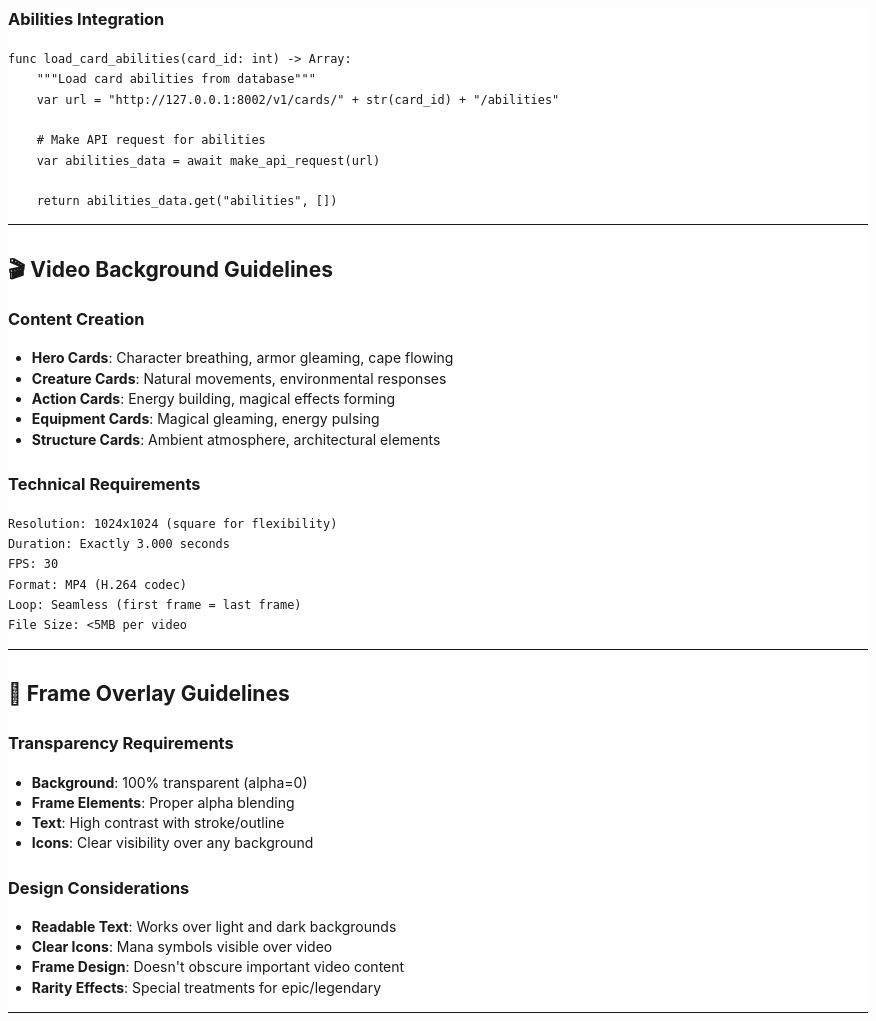 ```gdscript
```

### **Abilities Integration**
```gdscript
func load_card_abilities(card_id: int) -> Array:
    """Load card abilities from database"""
    var url = "http://127.0.0.1:8002/v1/cards/" + str(card_id) + "/abilities"
    
    # Make API request for abilities
    var abilities_data = await make_api_request(url)
    
    return abilities_data.get("abilities", [])
```

---

## 🎬 Video Background Guidelines

### **Content Creation**
- **Hero Cards**: Character breathing, armor gleaming, cape flowing
- **Creature Cards**: Natural movements, environmental responses
- **Action Cards**: Energy building, magical effects forming
- **Equipment Cards**: Magical gleaming, energy pulsing
- **Structure Cards**: Ambient atmosphere, architectural elements

### **Technical Requirements**
```
Resolution: 1024x1024 (square for flexibility)
Duration: Exactly 3.000 seconds
FPS: 30
Format: MP4 (H.264 codec)
Loop: Seamless (first frame = last frame)
File Size: <5MB per video
```

---

## 🎨 Frame Overlay Guidelines

### **Transparency Requirements**
- **Background**: 100% transparent (alpha=0)
- **Frame Elements**: Proper alpha blending
- **Text**: High contrast with stroke/outline
- **Icons**: Clear visibility over any background

### **Design Considerations**
- **Readable Text**: Works over light and dark backgrounds
- **Clear Icons**: Mana symbols visible over video
- **Frame Design**: Doesn't obscure important video content
- **Rarity Effects**: Special treatments for epic/legendary

---